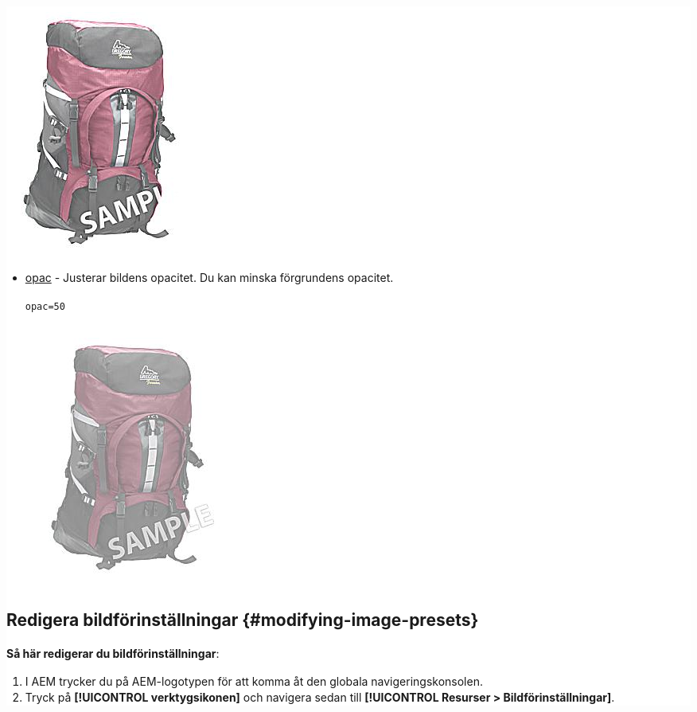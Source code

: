    ![chlimage_1-502](assets/chlimage_1-502.png)

* [opac](https://marketing.adobe.com/resources/help/en_US/s7/is_ir_api/is_api/http_ref/r_opac.html) - Justerar bildens opacitet. Du kan minska förgrundens opacitet.

   ```xml
   opac=50
   ```

   ![chlimage_1-503](assets/chlimage_1-503.png)

## Redigera bildförinställningar {#modifying-image-presets}

**Så här redigerar du bildförinställningar**:

1. I AEM trycker du på AEM-logotypen för att komma åt den globala navigeringskonsolen.
1. Tryck på **[!UICONTROL verktygsikonen]** och navigera sedan till **[!UICONTROL Resurser > Bildförinställningar]**.

